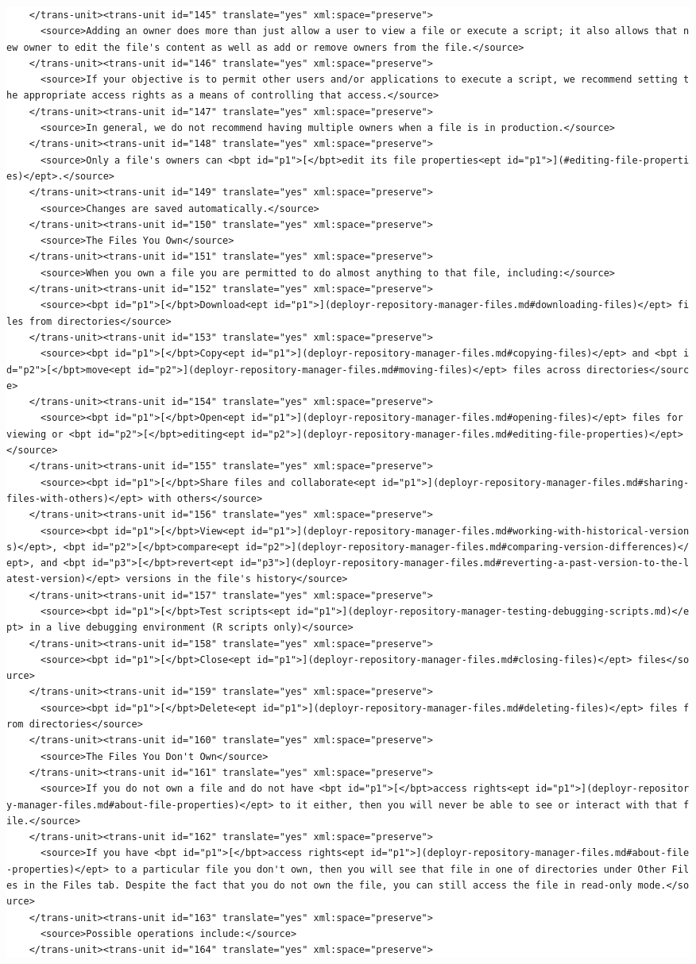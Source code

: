         </trans-unit><trans-unit id="145" translate="yes" xml:space="preserve">
          <source>Adding an owner does more than just allow a user to view a file or execute a script; it also allows that new owner to edit the file's content as well as add or remove owners from the file.</source>
        </trans-unit><trans-unit id="146" translate="yes" xml:space="preserve">
          <source>If your objective is to permit other users and/or applications to execute a script, we recommend setting the appropriate access rights as a means of controlling that access.</source>
        </trans-unit><trans-unit id="147" translate="yes" xml:space="preserve">
          <source>In general, we do not recommend having multiple owners when a file is in production.</source>
        </trans-unit><trans-unit id="148" translate="yes" xml:space="preserve">
          <source>Only a file's owners can <bpt id="p1">[</bpt>edit its file properties<ept id="p1">](#editing-file-properties)</ept>.</source>
        </trans-unit><trans-unit id="149" translate="yes" xml:space="preserve">
          <source>Changes are saved automatically.</source>
        </trans-unit><trans-unit id="150" translate="yes" xml:space="preserve">
          <source>The Files You Own</source>
        </trans-unit><trans-unit id="151" translate="yes" xml:space="preserve">
          <source>When you own a file you are permitted to do almost anything to that file, including:</source>
        </trans-unit><trans-unit id="152" translate="yes" xml:space="preserve">
          <source><bpt id="p1">[</bpt>Download<ept id="p1">](deployr-repository-manager-files.md#downloading-files)</ept> files from directories</source>
        </trans-unit><trans-unit id="153" translate="yes" xml:space="preserve">
          <source><bpt id="p1">[</bpt>Copy<ept id="p1">](deployr-repository-manager-files.md#copying-files)</ept> and <bpt id="p2">[</bpt>move<ept id="p2">](deployr-repository-manager-files.md#moving-files)</ept> files across directories</source>
        </trans-unit><trans-unit id="154" translate="yes" xml:space="preserve">
          <source><bpt id="p1">[</bpt>Open<ept id="p1">](deployr-repository-manager-files.md#opening-files)</ept> files for viewing or <bpt id="p2">[</bpt>editing<ept id="p2">](deployr-repository-manager-files.md#editing-file-properties)</ept></source>
        </trans-unit><trans-unit id="155" translate="yes" xml:space="preserve">
          <source><bpt id="p1">[</bpt>Share files and collaborate<ept id="p1">](deployr-repository-manager-files.md#sharing-files-with-others)</ept> with others</source>
        </trans-unit><trans-unit id="156" translate="yes" xml:space="preserve">
          <source><bpt id="p1">[</bpt>View<ept id="p1">](deployr-repository-manager-files.md#working-with-historical-versions)</ept>, <bpt id="p2">[</bpt>compare<ept id="p2">](deployr-repository-manager-files.md#comparing-version-differences)</ept>, and <bpt id="p3">[</bpt>revert<ept id="p3">](deployr-repository-manager-files.md#reverting-a-past-version-to-the-latest-version)</ept> versions in the file's history</source>
        </trans-unit><trans-unit id="157" translate="yes" xml:space="preserve">
          <source><bpt id="p1">[</bpt>Test scripts<ept id="p1">](deployr-repository-manager-testing-debugging-scripts.md)</ept> in a live debugging environment (R scripts only)</source>
        </trans-unit><trans-unit id="158" translate="yes" xml:space="preserve">
          <source><bpt id="p1">[</bpt>Close<ept id="p1">](deployr-repository-manager-files.md#closing-files)</ept> files</source>
        </trans-unit><trans-unit id="159" translate="yes" xml:space="preserve">
          <source><bpt id="p1">[</bpt>Delete<ept id="p1">](deployr-repository-manager-files.md#deleting-files)</ept> files from directories</source>
        </trans-unit><trans-unit id="160" translate="yes" xml:space="preserve">
          <source>The Files You Don't Own</source>
        </trans-unit><trans-unit id="161" translate="yes" xml:space="preserve">
          <source>If you do not own a file and do not have <bpt id="p1">[</bpt>access rights<ept id="p1">](deployr-repository-manager-files.md#about-file-properties)</ept> to it either, then you will never be able to see or interact with that file.</source>
        </trans-unit><trans-unit id="162" translate="yes" xml:space="preserve">
          <source>If you have <bpt id="p1">[</bpt>access rights<ept id="p1">](deployr-repository-manager-files.md#about-file-properties)</ept> to a particular file you don't own, then you will see that file in one of directories under Other Files in the Files tab. Despite the fact that you do not own the file, you can still access the file in read-only mode.</source>
        </trans-unit><trans-unit id="163" translate="yes" xml:space="preserve">
          <source>Possible operations include:</source>
        </trans-unit><trans-unit id="164" translate="yes" xml:space="preserve">